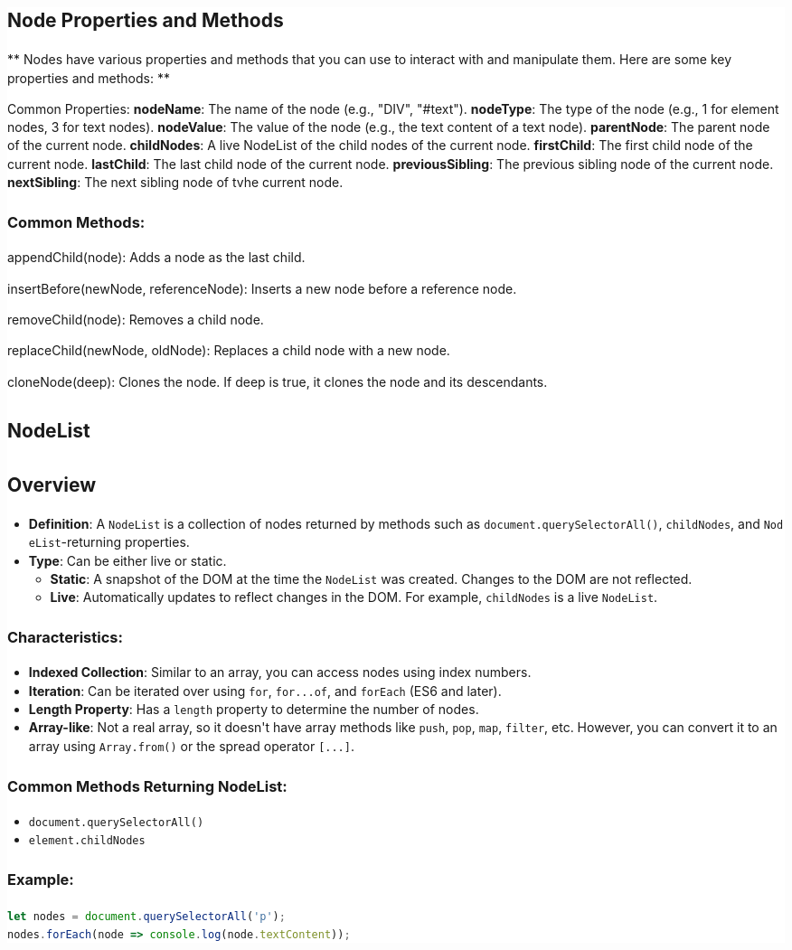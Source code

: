 
## Node Properties and Methods
** Nodes have various properties and methods that you can use to interact with and manipulate them. Here are some key properties and methods: ** 

Common Properties:
**nodeName**: The name of the node (e.g., "DIV", "#text").
**nodeType**: The type of the node (e.g., 1 for element nodes, 3 for text nodes).
**nodeValue**: The value of the node (e.g., the text content of a text node).
**parentNode**: The parent node of the current node.
**childNodes**: A live NodeList of the child nodes of the current node.
**firstChild**: The first child node of the current node.
**lastChild**: The last child node of the current node.
**previousSibling**: The previous sibling node of the current node.
**nextSibling**: The next sibling node of tvhe current node.
### Common Methods:
appendChild(node): Adds a node as the last child.

insertBefore(newNode, referenceNode): Inserts a new node before a reference node.

removeChild(node): Removes a child node.

replaceChild(newNode, oldNode): Replaces a child node with a new node.

cloneNode(deep): Clones the node. If deep is true, it clones the node and its descendants.

## NodeList

## Overview

- **Definition**: A `NodeList` is a collection of nodes returned by methods such as `document.querySelectorAll()`, `childNodes`, and `NodeList`-returning properties.
- **Type**: Can be either live or static.
  - **Static**: A snapshot of the DOM at the time the `NodeList` was created. Changes to the DOM are not reflected.
  - **Live**: Automatically updates to reflect changes in the DOM. For example, `childNodes` is a live `NodeList`.

### Characteristics:
- **Indexed Collection**: Similar to an array, you can access nodes using index numbers.
- **Iteration**: Can be iterated over using `for`, `for...of`, and `forEach` (ES6 and later).
- **Length Property**: Has a `length` property to determine the number of nodes.
- **Array-like**: Not a real array, so it doesn't have array methods like `push`, `pop`, `map`, `filter`, etc. However, you can convert it to an array using `Array.from()` or the spread operator `[...]`.

### Common Methods Returning NodeList:
- `document.querySelectorAll()`
- `element.childNodes`

### Example:
```javascript
let nodes = document.querySelectorAll('p');
nodes.forEach(node => console.log(node.textContent));
```
